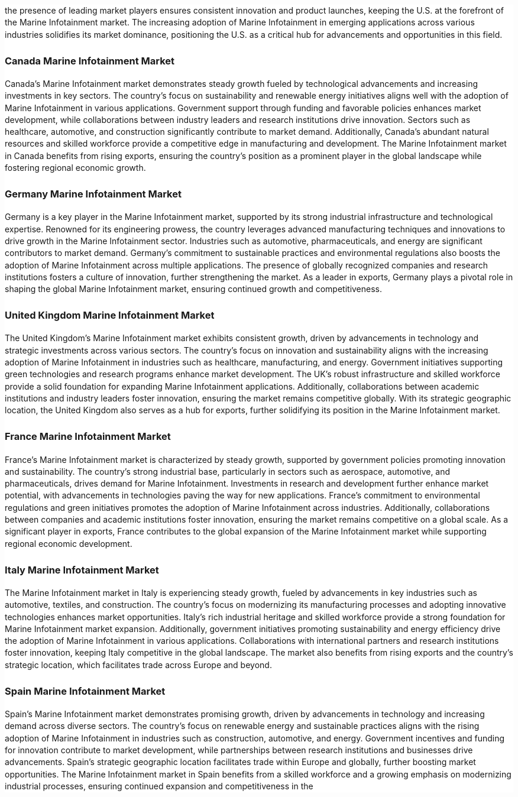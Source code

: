 the presence of leading market players ensures consistent innovation and product launches, keeping the U.S. at the forefront of the Marine Infotainment market. The increasing adoption of Marine Infotainment in emerging applications across various industries solidifies its market dominance, positioning the U.S. as a critical hub for advancements and opportunities in this field.</p><h3>Canada Marine Infotainment Market</h3><p>Canada&rsquo;s Marine Infotainment market demonstrates steady growth fueled by technological advancements and increasing investments in key sectors. The country&rsquo;s focus on sustainability and renewable energy initiatives aligns well with the adoption of Marine Infotainment in various applications. Government support through funding and favorable policies enhances market development, while collaborations between industry leaders and research institutions drive innovation. Sectors such as healthcare, automotive, and construction significantly contribute to market demand. Additionally, Canada&rsquo;s abundant natural resources and skilled workforce provide a competitive edge in manufacturing and development. The Marine Infotainment market in Canada benefits from rising exports, ensuring the country&rsquo;s position as a prominent player in the global landscape while fostering regional economic growth.</p><h3>Germany Marine Infotainment Market</h3><p>Germany is a key player in the Marine Infotainment market, supported by its strong industrial infrastructure and technological expertise. Renowned for its engineering prowess, the country leverages advanced manufacturing techniques and innovations to drive growth in the Marine Infotainment sector. Industries such as automotive, pharmaceuticals, and energy are significant contributors to market demand. Germany&rsquo;s commitment to sustainable practices and environmental regulations also boosts the adoption of Marine Infotainment across multiple applications. The presence of globally recognized companies and research institutions fosters a culture of innovation, further strengthening the market. As a leader in exports, Germany plays a pivotal role in shaping the global Marine Infotainment market, ensuring continued growth and competitiveness.</p><h3>United Kingdom Marine Infotainment Market</h3><p>The United Kingdom&rsquo;s Marine Infotainment market exhibits consistent growth, driven by advancements in technology and strategic investments across various sectors. The country&rsquo;s focus on innovation and sustainability aligns with the increasing adoption of Marine Infotainment in industries such as healthcare, manufacturing, and energy. Government initiatives supporting green technologies and research programs enhance market development. The UK&rsquo;s robust infrastructure and skilled workforce provide a solid foundation for expanding Marine Infotainment applications. Additionally, collaborations between academic institutions and industry leaders foster innovation, ensuring the market remains competitive globally. With its strategic geographic location, the United Kingdom also serves as a hub for exports, further solidifying its position in the Marine Infotainment market.</p><h3>France Marine Infotainment Market</h3><p>France&rsquo;s Marine Infotainment market is characterized by steady growth, supported by government policies promoting innovation and sustainability. The country&rsquo;s strong industrial base, particularly in sectors such as aerospace, automotive, and pharmaceuticals, drives demand for Marine Infotainment. Investments in research and development further enhance market potential, with advancements in technologies paving the way for new applications. France&rsquo;s commitment to environmental regulations and green initiatives promotes the adoption of Marine Infotainment across industries. Additionally, collaborations between companies and academic institutions foster innovation, ensuring the market remains competitive on a global scale. As a significant player in exports, France contributes to the global expansion of the Marine Infotainment market while supporting regional economic development.</p><h3>Italy Marine Infotainment Market</h3><p>The Marine Infotainment market in Italy is experiencing steady growth, fueled by advancements in key industries such as automotive, textiles, and construction. The country&rsquo;s focus on modernizing its manufacturing processes and adopting innovative technologies enhances market opportunities. Italy&rsquo;s rich industrial heritage and skilled workforce provide a strong foundation for Marine Infotainment market expansion. Additionally, government initiatives promoting sustainability and energy efficiency drive the adoption of Marine Infotainment in various applications. Collaborations with international partners and research institutions foster innovation, keeping Italy competitive in the global landscape. The market also benefits from rising exports and the country&rsquo;s strategic location, which facilitates trade across Europe and beyond.</p><h3>Spain Marine Infotainment Market</h3><p>Spain&rsquo;s Marine Infotainment market demonstrates promising growth, driven by advancements in technology and increasing demand across diverse sectors. The country&rsquo;s focus on renewable energy and sustainable practices aligns with the rising adoption of Marine Infotainment in industries such as construction, automotive, and energy. Government incentives and funding for innovation contribute to market development, while partnerships between research institutions and businesses drive advancements. Spain&rsquo;s strategic geographic location facilitates trade within Europe and globally, further boosting market opportunities. The Marine Infotainment market in Spain benefits from a skilled workforce and a growing emphasis on modernizing industrial processes, ensuring continued expansion and competitiveness in the